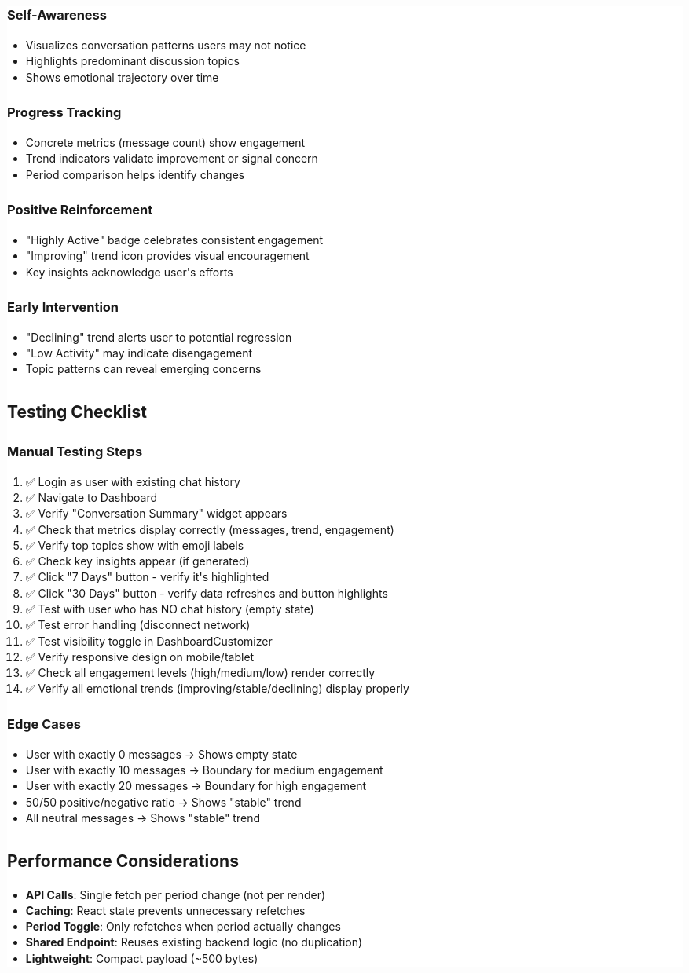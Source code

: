 ### Self-Awareness
- Visualizes conversation patterns users may not notice
- Highlights predominant discussion topics
- Shows emotional trajectory over time

### Progress Tracking
- Concrete metrics (message count) show engagement
- Trend indicators validate improvement or signal concern
- Period comparison helps identify changes

### Positive Reinforcement
- "Highly Active" badge celebrates consistent engagement
- "Improving" trend icon provides visual encouragement
- Key insights acknowledge user's efforts

### Early Intervention
- "Declining" trend alerts user to potential regression
- "Low Activity" may indicate disengagement
- Topic patterns can reveal emerging concerns

## Testing Checklist

### Manual Testing Steps
1. ✅ Login as user with existing chat history
2. ✅ Navigate to Dashboard
3. ✅ Verify "Conversation Summary" widget appears
4. ✅ Check that metrics display correctly (messages, trend, engagement)
5. ✅ Verify top topics show with emoji labels
6. ✅ Check key insights appear (if generated)
7. ✅ Click "7 Days" button - verify it's highlighted
8. ✅ Click "30 Days" button - verify data refreshes and button highlights
9. ✅ Test with user who has NO chat history (empty state)
10. ✅ Test error handling (disconnect network)
11. ✅ Test visibility toggle in DashboardCustomizer
12. ✅ Verify responsive design on mobile/tablet
13. ✅ Check all engagement levels (high/medium/low) render correctly
14. ✅ Verify all emotional trends (improving/stable/declining) display properly

### Edge Cases
- User with exactly 0 messages → Shows empty state
- User with exactly 10 messages → Boundary for medium engagement
- User with exactly 20 messages → Boundary for high engagement
- 50/50 positive/negative ratio → Shows "stable" trend
- All neutral messages → Shows "stable" trend

## Performance Considerations
- **API Calls**: Single fetch per period change (not per render)
- **Caching**: React state prevents unnecessary refetches
- **Period Toggle**: Only refetches when period actually changes
- **Shared Endpoint**: Reuses existing backend logic (no duplication)
- **Lightweight**: Compact payload (~500 bytes)
